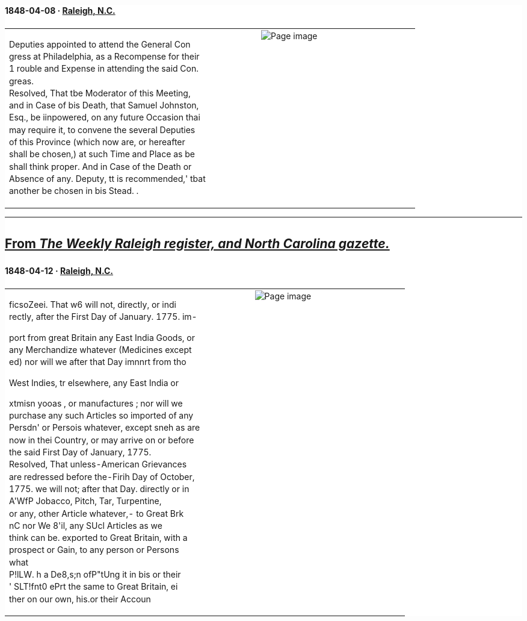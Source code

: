 #### 1848-04-08 &middot; [Raleigh, N.C.](http://dbpedia.org/resource/Raleigh%2C_North_Carolina)

<table style="width: 100%;"><tr><td style="width: 50%">

  
Deputies appointed to attend the General Con  
gress at Philadelphia, as a Recompense for their  
1 rouble and Expense in attending the said Con.  
greas.  
Resolved, That tbe Moderator of this Meeting,  
and in Case of bis Death, that Samuel Johnston,  
Esq., be iinpowered, on any future Occasion thai  
may require it, to convene the several Deputies  
of this Province (which now are, or hereafter  
shall be chosen,) at such Time and Place as be  
shall think proper. And in Case of the Death or  
Absence of any. Deputy, tt is recommended,&#x27; tbat  
another be chosen in bis Stead. .
</td><td style="width: 50%; max-height: 75%; margin: auto; display: block;">
<img alt="Page image" src="https://newspapers.digitalnc.org/images/iiif/batch_ncu_RalReg24n_ver01%2Fdata%2F1848040801%2F0115.jp2/pct:21.297742439301434,46.636296217819684,15.107198636944483,6.812162305328954/!600,600/0/default.jpg"/>
</td>
</tr></table>

---

## [From _The Weekly Raleigh register, and North Carolina gazette._](https://newspapers.digitalnc.org/lccn/sn85042118/1848-04-12/ed-1/seq-4/)

#### 1848-04-12 &middot; [Raleigh, N.C.](http://dbpedia.org/resource/Raleigh%2C_North_Carolina)

<table style="width: 100%;"><tr><td style="width: 50%">

  
  
ficsoZeei. That w6 will not, directly, or indi­  
rectly, after the First Day of January. 1775. im-  
  
port from great Britain any East India Goods, or  
any Merchandize whatever (Medicines except­  
ed) nor will we after that Day imnnrt from tho  
  
West Indies, tr elsewhere, any East India or  
  
xtmisn yooas , or manufactures ; nor will we  
purchase any such Articles so imported of any  
Persdn&#x27; or Persois whatever, except sneh as are  
now in thei Country, or may arrive on or before  
the said First Day of January, 1775.  
Resolved, That unless-American Grievances  
are redressed before the-Firih Day of October,  
1775. we will not; after that Day. directly or in  
A&#x27;WfP Jobacco, Pitch, Tar, Turpentine,  
or any, other Article whatever,- to Great Brk  
nC nor We 8&#x27;il, any SUcl Articles as we  
think can be. exported to Great Britain, with a  
prospect or Gain, to any person or Persons what­  
P!lLW. h a De8,s;n ofP&quot;tUng it in bis or their  
&#x27; SLT!fnt0 ePrt the same to Great Britain, ei­  
ther on our own, his.or their Accoun
</td><td style="width: 50%; max-height: 75%; margin: auto; display: block;">
<img alt="Page image" src="https://newspapers.digitalnc.org/images/iiif/batch_ncu_RalRegNCWA3n_ver01%2Fdata%2F1848041201%2F0166.jp2/pct:3.579519710013593,75.87350959046138,16.266425011327595,11.404872991187144/!600,600/0/default.jpg"/>
</td>
</tr></table>
